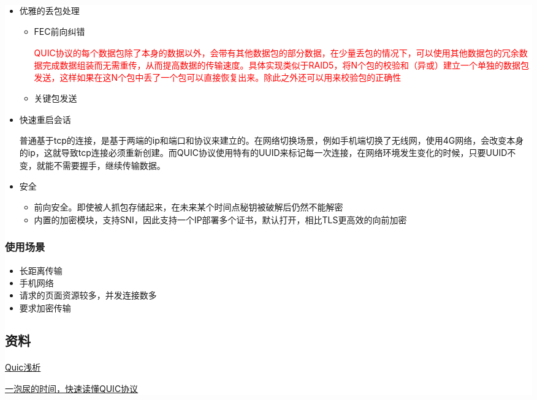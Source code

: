 - 优雅的丢包处理
    - FEC前向纠错

        <span style="color: red">QUIC协议的每个数据包除了本身的数据以外，会带有其他数据包的部分数据，在少量丢包的情况下，可以使用其他数据包的冗余数据完成数据组装而无需重传，从而提高数据的传输速度。具体实现类似于RAID5，将N个包的校验和（异或）建立一个单独的数据包发送，这样如果在这N个包中丢了一个包可以直接恢复出来。除此之外还可以用来校验包的正确性</span>

    - 关键包发送
- 快速重启会话

    普通基于tcp的连接，是基于两端的ip和端口和协议来建立的。在网络切换场景，例如手机端切换了无线网，使用4G网络，会改变本身的ip，这就导致tcp连接必须重新创建。而QUIC协议使用特有的UUID来标记每一次连接，在网络环境发生变化的时候，只要UUID不变，就能不需要握手，继续传输数据。

- 安全
    - 前向安全。即使被人抓包存储起来，在未来某个时间点秘钥被破解后仍然不能解密
    - 内置的加密模块，支持SNI，因此支持一个IP部署多个证书，默认打开，相比TLS更高效的向前加密

### 使用场景
- 长距离传输
- 手机网络
- 请求的页面资源较多，并发连接数多
- 要求加密传输

## 资料
[Quic浅析](https://blog.csdn.net/b2222505/article/details/79391430)

[一泡尿的时间，快速读懂QUIC协议](https://www.cnblogs.com/imteck4713/p/11777310.html)